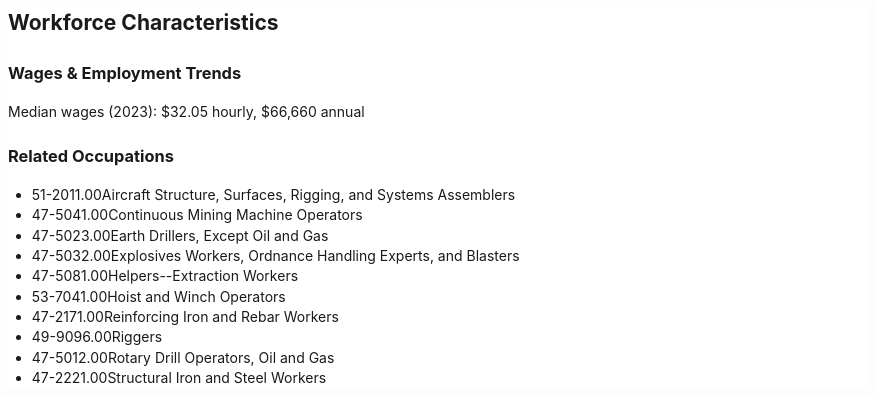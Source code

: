 ## Workforce Characteristics
### Wages & Employment Trends
Median wages (2023): $32.05 hourly, $66,660 annual

### Related Occupations
- 51-2011.00Aircraft Structure, Surfaces, Rigging, and Systems Assemblers
- 47-5041.00Continuous Mining Machine Operators
- 47-5023.00Earth Drillers, Except Oil and Gas
- 47-5032.00Explosives Workers, Ordnance Handling Experts, and Blasters
- 47-5081.00Helpers--Extraction Workers
- 53-7041.00Hoist and Winch Operators
- 47-2171.00Reinforcing Iron and Rebar Workers
- 49-9096.00Riggers
- 47-5012.00Rotary Drill Operators, Oil and Gas
- 47-2221.00Structural Iron and Steel Workers